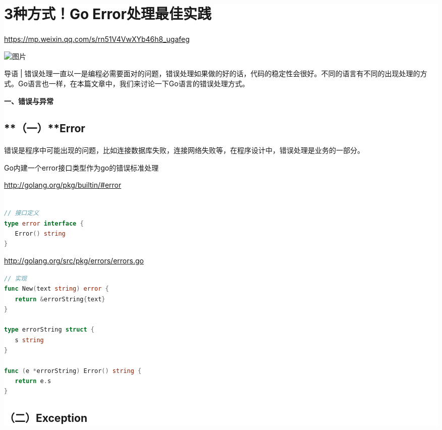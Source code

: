 

# 3种方式！Go Error处理最佳实践

https://mp.weixin.qq.com/s/rn51V4VwXYb46h8_ugafeg


![图片](https://mmbiz.qpic.cn/mmbiz_jpg/VY8SELNGe977Xa5zfy5iaV3agpS11Cqm4psjPOibic6BZSicnBFh6uWzCFp3uqN5R114Fq85DmuCzdL3eESlQ37bFA/640?wx_fmt=jpeg&wxfrom=5&wx_lazy=1&wx_co=1)



导语 | 错误处理一直以一是编程必需要面对的问题，错误处理如果做的好的话，代码的稳定性会很好。不同的语言有不同的出现处理的方式。Go语言也一样，在本篇文章中，我们来讨论一下Go语言的错误处理方式。



**一、错误与异常**



## **（一）****Error**



错误是程序中可能出现的问题，比如连接数据库失败，连接网络失败等，在程序设计中，错误处理是业务的一部分。



Go内建一个error接口类型作为go的错误标准处理



http://golang.org/pkg/builtin/#error

```go

// 接口定义
type error interface {
   Error() string
}
```

http://golang.org/src/pkg/errors/errors.go

```go
// 实现
func New(text string) error {
   return &errorString{text}
}

type errorString struct {
   s string
}

func (e *errorString) Error() string {
   return e.s
}
```

## **（二）Exception**
